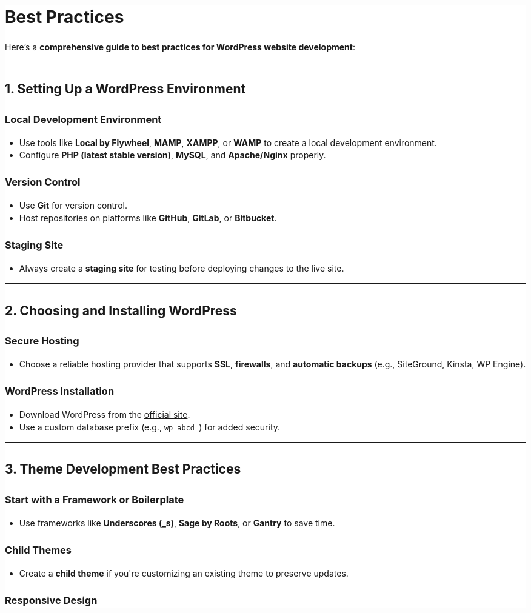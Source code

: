 # Best Practices

Here’s a **comprehensive guide to best practices for WordPress website development**:

---

## **1. Setting Up a WordPress Environment**

### **Local Development Environment**

- Use tools like **Local by Flywheel**, **MAMP**, **XAMPP**, or **WAMP** to create a local development environment.
- Configure **PHP (latest stable version)**, **MySQL**, and **Apache/Nginx** properly.

### **Version Control**

- Use **Git** for version control.
- Host repositories on platforms like **GitHub**, **GitLab**, or **Bitbucket**.

### **Staging Site**

- Always create a **staging site** for testing before deploying changes to the live site.

---

## **2. Choosing and Installing WordPress**

### **Secure Hosting**

- Choose a reliable hosting provider that supports **SSL**, **firewalls**, and **automatic backups** (e.g., SiteGround, Kinsta, WP Engine).

### **WordPress Installation**

- Download WordPress from the [official site](https://wordpress.org/).
- Use a custom database prefix (e.g., `wp_abcd_`) for added security.

---

## **3. Theme Development Best Practices**

### **Start with a Framework or Boilerplate**

- Use frameworks like **Underscores (_s)**, **Sage by Roots**, or **Gantry** to save time.

### **Child Themes**

- Create a **child theme** if you're customizing an existing theme to preserve updates.

### **Responsive Design**
